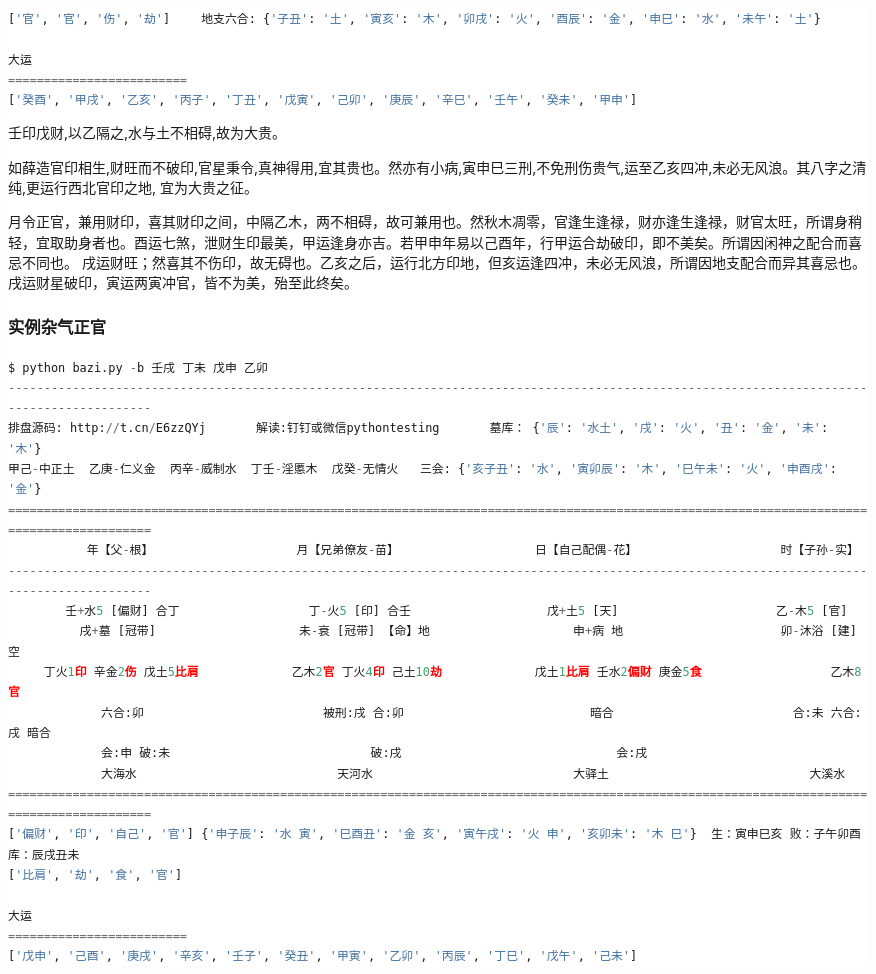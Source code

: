 ```python
['官', '官', '伤', '劫'] 　　地支六合: {'子丑': '土', '寅亥': '木', '卯戌': '火', '酉辰': '金', '申巳': '水', '未午': '土'}

大运
=========================
['癸酉', '甲戌', '乙亥', '丙子', '丁丑', '戊寅', '己卯', '庚辰', '辛巳', '壬午', '癸未', '甲申']

```


壬印戊财,以乙隔之,水与土不相碍,故为大贵。

如薛造官印相生,财旺而不破印,官星秉令,真神得用,宜其贵也。然亦有小病,寅申巳三刑,不免刑伤贵气,运至乙亥四冲,未必无风浪。其八字之清纯,更运行西北官印之地, 宜为大贵之征。

月令正官，兼用财印，喜其财印之间，中隔乙木，两不相碍，故可兼用也。然秋木凋零，官逢生逢禄，财亦逢生逢禄，财官太旺，所谓身稍轻，宜取助身者也。酉运七煞，泄财生印最美，甲运逢身亦吉。若甲申年易以己酉年，行甲运合劫破印，即不美矣。所谓因闲神之配合而喜忌不同也。 戌运财旺；然喜其不伤印，故无碍也。乙亥之后，运行北方印地，但亥运逢四冲，未必无风浪，所谓因地支配合而异其喜忌也。戌运财星破印，寅运两寅冲官，皆不为美，殆至此终矣。

### 实例杂气正官

```python
$ python bazi.py -b 壬戌 丁未 戊申 乙卯 
--------------------------------------------------------------------------------------------------------------------------------------------
排盘源码: http://t.cn/E6zzQYj 		解读:钉钉或微信pythontesting 		墓库： {'辰': '水土', '戌': '火', '丑': '金', '未': '木'}
甲己-中正土  乙庚-仁义金  丙辛-威制水  丁壬-淫慝木  戊癸-无情火   三会: {'亥子丑': '水', '寅卯辰': '木', '巳午未': '火', '申酉戌': '金'}
============================================================================================================================================
           年【父-根】                    月【兄弟僚友-苗】                   日【自己配偶-花】                    时【子孙-实】           
--------------------------------------------------------------------------------------------------------------------------------------------
        壬+水5 [偏财] 合丁                  丁-火5 [印] 合壬                   戊+土5 [天]                      乙-木5 [官]            
          戌+墓 [冠带]                    未-衰 [冠带] 【命】地                    申+病 地                      卯-沐浴 [建] 空          
     丁火1印 辛金2伤 戊土5比肩             乙木2官 丁火4印 己土10劫             戊土1比肩 壬水2偏财 庚金5食                  乙木8官             
             六合:卯                         被刑:戌 合:卯                          暗合                         合:未 六合:戌 暗合          
             会:申 破:未                            破:戌                              会:戌                                                
             大海水                            天河水                            大驿土                            大溪水               
============================================================================================================================================
['偏财', '印', '自己', '官'] {'申子辰': '水 寅', '巳酉丑': '金 亥', '寅午戌': '火 申', '亥卯未': '木 巳'}  生：寅申巳亥 败：子午卯酉　库：辰戌丑未
['比肩', '劫', '食', '官'] 　

大运
=========================
['戊申', '己酉', '庚戌', '辛亥', '壬子', '癸丑', '甲寅', '乙卯', '丙辰', '丁巳', '戊午', '己未']

```
